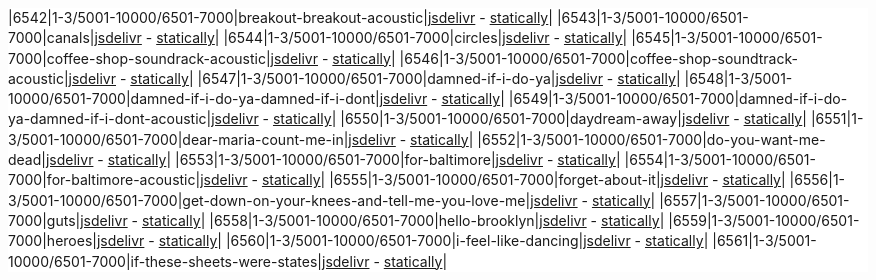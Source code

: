 |6542|1-3/5001-10000/6501-7000|breakout-breakout-acoustic|[jsdelivr](https://cdn.jsdelivr.net/gh/dbchord/png-c-1110x370_1-3/5001-10000/6501-7000/breakout-breakout-acoustic.png) - [statically](https://cdn.statically.io/gh/dbchord/png-c-1110x370_1-3/img/5001-10000/6501-7000/breakout-breakout-acoustic.png)|
|6543|1-3/5001-10000/6501-7000|canals|[jsdelivr](https://cdn.jsdelivr.net/gh/dbchord/png-c-1110x370_1-3/5001-10000/6501-7000/canals.png) - [statically](https://cdn.statically.io/gh/dbchord/png-c-1110x370_1-3/img/5001-10000/6501-7000/canals.png)|
|6544|1-3/5001-10000/6501-7000|circles|[jsdelivr](https://cdn.jsdelivr.net/gh/dbchord/png-c-1110x370_1-3/5001-10000/6501-7000/circles.png) - [statically](https://cdn.statically.io/gh/dbchord/png-c-1110x370_1-3/img/5001-10000/6501-7000/circles.png)|
|6545|1-3/5001-10000/6501-7000|coffee-shop-soundrack-acoustic|[jsdelivr](https://cdn.jsdelivr.net/gh/dbchord/png-c-1110x370_1-3/5001-10000/6501-7000/coffee-shop-soundrack-acoustic.png) - [statically](https://cdn.statically.io/gh/dbchord/png-c-1110x370_1-3/img/5001-10000/6501-7000/coffee-shop-soundrack-acoustic.png)|
|6546|1-3/5001-10000/6501-7000|coffee-shop-soundtrack-acoustic|[jsdelivr](https://cdn.jsdelivr.net/gh/dbchord/png-c-1110x370_1-3/5001-10000/6501-7000/coffee-shop-soundtrack-acoustic.png) - [statically](https://cdn.statically.io/gh/dbchord/png-c-1110x370_1-3/img/5001-10000/6501-7000/coffee-shop-soundtrack-acoustic.png)|
|6547|1-3/5001-10000/6501-7000|damned-if-i-do-ya|[jsdelivr](https://cdn.jsdelivr.net/gh/dbchord/png-c-1110x370_1-3/5001-10000/6501-7000/damned-if-i-do-ya.png) - [statically](https://cdn.statically.io/gh/dbchord/png-c-1110x370_1-3/img/5001-10000/6501-7000/damned-if-i-do-ya.png)|
|6548|1-3/5001-10000/6501-7000|damned-if-i-do-ya-damned-if-i-dont|[jsdelivr](https://cdn.jsdelivr.net/gh/dbchord/png-c-1110x370_1-3/5001-10000/6501-7000/damned-if-i-do-ya-damned-if-i-dont.png) - [statically](https://cdn.statically.io/gh/dbchord/png-c-1110x370_1-3/img/5001-10000/6501-7000/damned-if-i-do-ya-damned-if-i-dont.png)|
|6549|1-3/5001-10000/6501-7000|damned-if-i-do-ya-damned-if-i-dont-acoustic|[jsdelivr](https://cdn.jsdelivr.net/gh/dbchord/png-c-1110x370_1-3/5001-10000/6501-7000/damned-if-i-do-ya-damned-if-i-dont-acoustic.png) - [statically](https://cdn.statically.io/gh/dbchord/png-c-1110x370_1-3/img/5001-10000/6501-7000/damned-if-i-do-ya-damned-if-i-dont-acoustic.png)|
|6550|1-3/5001-10000/6501-7000|daydream-away|[jsdelivr](https://cdn.jsdelivr.net/gh/dbchord/png-c-1110x370_1-3/5001-10000/6501-7000/daydream-away.png) - [statically](https://cdn.statically.io/gh/dbchord/png-c-1110x370_1-3/img/5001-10000/6501-7000/daydream-away.png)|
|6551|1-3/5001-10000/6501-7000|dear-maria-count-me-in|[jsdelivr](https://cdn.jsdelivr.net/gh/dbchord/png-c-1110x370_1-3/5001-10000/6501-7000/dear-maria-count-me-in.png) - [statically](https://cdn.statically.io/gh/dbchord/png-c-1110x370_1-3/img/5001-10000/6501-7000/dear-maria-count-me-in.png)|
|6552|1-3/5001-10000/6501-7000|do-you-want-me-dead|[jsdelivr](https://cdn.jsdelivr.net/gh/dbchord/png-c-1110x370_1-3/5001-10000/6501-7000/do-you-want-me-dead.png) - [statically](https://cdn.statically.io/gh/dbchord/png-c-1110x370_1-3/img/5001-10000/6501-7000/do-you-want-me-dead.png)|
|6553|1-3/5001-10000/6501-7000|for-baltimore|[jsdelivr](https://cdn.jsdelivr.net/gh/dbchord/png-c-1110x370_1-3/5001-10000/6501-7000/for-baltimore.png) - [statically](https://cdn.statically.io/gh/dbchord/png-c-1110x370_1-3/img/5001-10000/6501-7000/for-baltimore.png)|
|6554|1-3/5001-10000/6501-7000|for-baltimore-acoustic|[jsdelivr](https://cdn.jsdelivr.net/gh/dbchord/png-c-1110x370_1-3/5001-10000/6501-7000/for-baltimore-acoustic.png) - [statically](https://cdn.statically.io/gh/dbchord/png-c-1110x370_1-3/img/5001-10000/6501-7000/for-baltimore-acoustic.png)|
|6555|1-3/5001-10000/6501-7000|forget-about-it|[jsdelivr](https://cdn.jsdelivr.net/gh/dbchord/png-c-1110x370_1-3/5001-10000/6501-7000/forget-about-it.png) - [statically](https://cdn.statically.io/gh/dbchord/png-c-1110x370_1-3/img/5001-10000/6501-7000/forget-about-it.png)|
|6556|1-3/5001-10000/6501-7000|get-down-on-your-knees-and-tell-me-you-love-me|[jsdelivr](https://cdn.jsdelivr.net/gh/dbchord/png-c-1110x370_1-3/5001-10000/6501-7000/get-down-on-your-knees-and-tell-me-you-love-me.png) - [statically](https://cdn.statically.io/gh/dbchord/png-c-1110x370_1-3/img/5001-10000/6501-7000/get-down-on-your-knees-and-tell-me-you-love-me.png)|
|6557|1-3/5001-10000/6501-7000|guts|[jsdelivr](https://cdn.jsdelivr.net/gh/dbchord/png-c-1110x370_1-3/5001-10000/6501-7000/guts.png) - [statically](https://cdn.statically.io/gh/dbchord/png-c-1110x370_1-3/img/5001-10000/6501-7000/guts.png)|
|6558|1-3/5001-10000/6501-7000|hello-brooklyn|[jsdelivr](https://cdn.jsdelivr.net/gh/dbchord/png-c-1110x370_1-3/5001-10000/6501-7000/hello-brooklyn.png) - [statically](https://cdn.statically.io/gh/dbchord/png-c-1110x370_1-3/img/5001-10000/6501-7000/hello-brooklyn.png)|
|6559|1-3/5001-10000/6501-7000|heroes|[jsdelivr](https://cdn.jsdelivr.net/gh/dbchord/png-c-1110x370_1-3/5001-10000/6501-7000/heroes.png) - [statically](https://cdn.statically.io/gh/dbchord/png-c-1110x370_1-3/img/5001-10000/6501-7000/heroes.png)|
|6560|1-3/5001-10000/6501-7000|i-feel-like-dancing|[jsdelivr](https://cdn.jsdelivr.net/gh/dbchord/png-c-1110x370_1-3/5001-10000/6501-7000/i-feel-like-dancing.png) - [statically](https://cdn.statically.io/gh/dbchord/png-c-1110x370_1-3/img/5001-10000/6501-7000/i-feel-like-dancing.png)|
|6561|1-3/5001-10000/6501-7000|if-these-sheets-were-states|[jsdelivr](https://cdn.jsdelivr.net/gh/dbchord/png-c-1110x370_1-3/5001-10000/6501-7000/if-these-sheets-were-states.png) - [statically](https://cdn.statically.io/gh/dbchord/png-c-1110x370_1-3/img/5001-10000/6501-7000/if-these-sheets-were-states.png)|